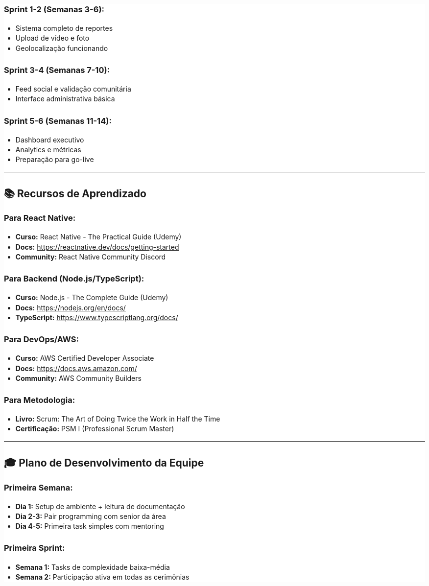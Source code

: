 ### **Sprint 1-2 (Semanas 3-6):**
- Sistema completo de reportes
- Upload de vídeo e foto
- Geolocalização funcionando

### **Sprint 3-4 (Semanas 7-10):**
- Feed social e validação comunitária
- Interface administrativa básica

### **Sprint 5-6 (Semanas 11-14):**
- Dashboard executivo
- Analytics e métricas
- Preparação para go-live

---

## 📚 **Recursos de Aprendizado**

### **Para React Native:**
- **Curso:** React Native - The Practical Guide (Udemy)
- **Docs:** https://reactnative.dev/docs/getting-started
- **Community:** React Native Community Discord

### **Para Backend (Node.js/TypeScript):**
- **Curso:** Node.js - The Complete Guide (Udemy)
- **Docs:** https://nodejs.org/en/docs/
- **TypeScript:** https://www.typescriptlang.org/docs/

### **Para DevOps/AWS:**
- **Curso:** AWS Certified Developer Associate
- **Docs:** https://docs.aws.amazon.com/
- **Community:** AWS Community Builders

### **Para Metodologia:**
- **Livro:** Scrum: The Art of Doing Twice the Work in Half the Time
- **Certificação:** PSM I (Professional Scrum Master)

---

## 🎓 **Plano de Desenvolvimento da Equipe**

### **Primeira Semana:**
- **Dia 1:** Setup de ambiente + leitura de documentação
- **Dia 2-3:** Pair programming com senior da área
- **Dia 4-5:** Primeira task simples com mentoring

### **Primeira Sprint:**
- **Semana 1:** Tasks de complexidade baixa-média
- **Semana 2:** Participação ativa em todas as cerimônias
